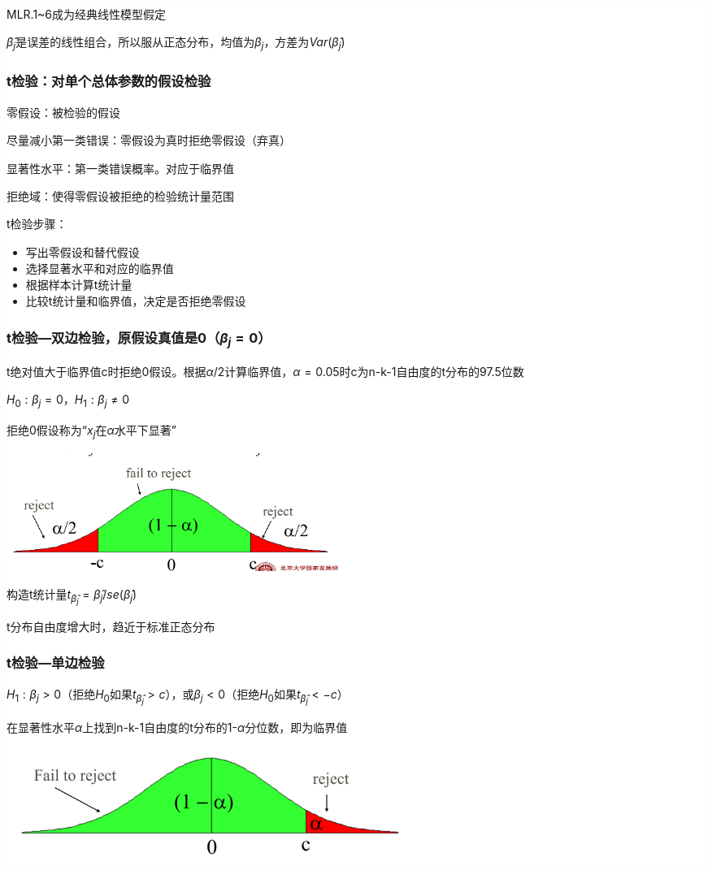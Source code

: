 MLR.1~6成为经典线性模型假定



$\hat\beta_j$是误差的线性组合，所以服从正态分布，均值为$\beta_j$，方差为$Var(\hat\beta_j)$



### t检验：对单个总体参数的假设检验

零假设：被检验的假设

尽量减小第一类错误：零假设为真时拒绝零假设（弃真）

显著性水平：第一类错误概率。对应于临界值

拒绝域：使得零假设被拒绝的检验统计量范围

t检验步骤：

* 写出零假设和替代假设
* 选择显著水平和对应的临界值
* 根据样本计算t统计量
* 比较t统计量和临界值，决定是否拒绝零假设



### t检验—双边检验，原假设真值是0（$\beta_j=0$）

t绝对值大于临界值c时拒绝0假设。根据$\alpha/2$计算临界值，$\alpha=0.05$时c为n-k-1自由度的t分布的97.5位数

$H_0:\beta_j=0$，$H_1:\beta_j\neq0$

拒绝0假设称为“$x_j$在$\alpha$水平下显著”

<img src="%E6%9C%9F%E4%B8%AD%E5%A4%8D%E4%B9%A0.assets/image-20211102155502512.png" alt="image-20211102155502512" style="zoom: 67%;" />

构造t统计量$t_{\hat\beta_j}=\hat\beta_j/se(\hat\beta_j)$

t分布自由度增大时，趋近于标准正态分布



### t检验—单边检验

$H_1:\beta_j>0$（拒绝$H_0$如果$t_{\hat\beta_j}>c$），或$\beta_j<0$（拒绝$H_0$如果$t_{\hat\beta_j}<-c$）

在显著性水平$\alpha$上找到n-k-1自由度的t分布的1-$\alpha$分位数，即为临界值

<img src="%E6%9C%9F%E4%B8%AD%E5%A4%8D%E4%B9%A0.assets/image-20211102160636375.png" alt="image-20211102160636375" style="zoom:67%;" />
